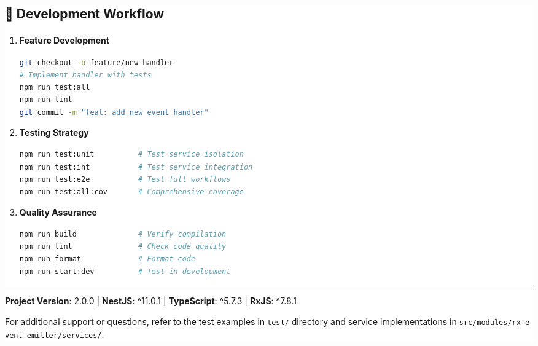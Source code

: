 
## 🔄 **Development Workflow**

1. **Feature Development**
   ```bash
   git checkout -b feature/new-handler
   # Implement handler with tests
   npm run test:all
   npm run lint
   git commit -m "feat: add new event handler"
   ```

2. **Testing Strategy**
   ```bash
   npm run test:unit          # Test service isolation
   npm run test:int           # Test service integration
   npm run test:e2e           # Test full workflows
   npm run test:all:cov       # Comprehensive coverage
   ```

3. **Quality Assurance**
   ```bash
   npm run build              # Verify compilation
   npm run lint               # Check code quality  
   npm run format             # Format code
   npm run start:dev          # Test in development
   ```

---

**Project Version**: 2.0.0 | **NestJS**: ^11.0.1 | **TypeScript**: ^5.7.3 | **RxJS**: ^7.8.1

For additional support or questions, refer to the test examples in `test/` directory and service implementations in `src/modules/rx-event-emitter/services/`.